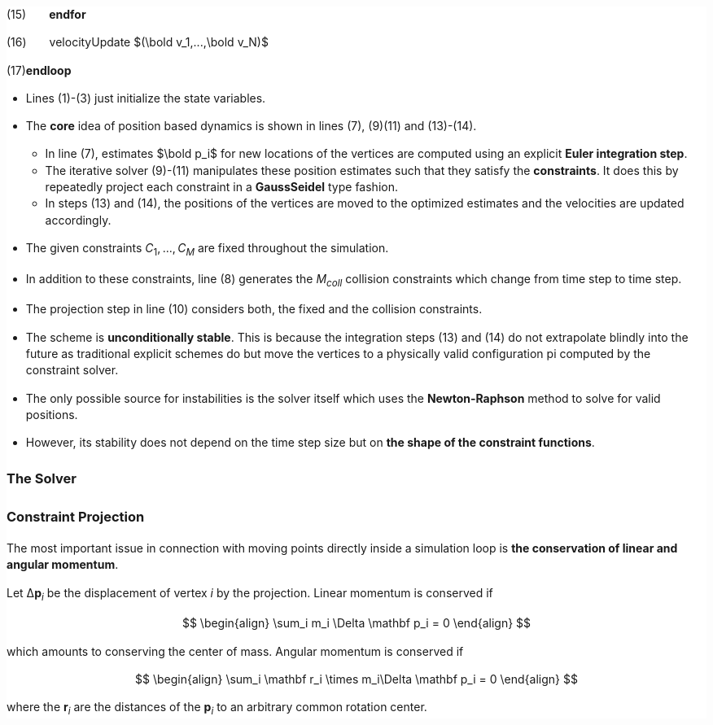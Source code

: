 (15)&emsp;&emsp;**endfor**

(16)&emsp;&emsp;velocityUpdate $(\bold v_1,...,\bold v_N)$

(17)**endloop**

- Lines (1)-(3) just initialize the state variables.
- The **core** idea of position based dynamics is shown in lines (7), (9)(11) and (13)-(14).

  - In line (7), estimates $\bold p_i$ for new locations of the vertices are computed using an explicit **Euler integration step**.
  - The iterative solver (9)-(11) manipulates these position estimates such that they satisfy the **constraints**. It does this by repeatedly project each constraint in a **GaussSeidel** type fashion.
  - In steps (13) and (14), the positions of the vertices are moved to the optimized estimates and the velocities are updated accordingly.

- The given constraints $C_1, . . . ,C_M$ are fixed throughout the simulation.
- In addition to these constraints, line (8) generates the $M_{coll}$ collision constraints which change from time step to time step.
- The projection step in line (10) considers both, the fixed and the collision constraints.

- The scheme is **unconditionally stable**. This is because the integration steps (13) and (14) do not extrapolate blindly into the future as traditional explicit schemes do but move the vertices to a physically valid configuration pi computed by the constraint solver.
- The only possible source for instabilities is the solver itself which uses the **Newton-Raphson** method to solve for valid positions.
- However, its stability does not depend on the time step size but on **the shape of the constraint functions**.

### The Solver

### Constraint Projection

The most important issue in connection with moving points directly inside a simulation loop is **the conservation of linear and angular momentum**.

Let $∆\mathbf p_i$ be the displacement of vertex $i$ by the projection. Linear momentum is conserved if

$$
\begin{align}
\sum_i m_i \Delta \mathbf p_i = 0
\end{align}
$$

which amounts to conserving the center of mass. Angular momentum is conserved if

$$
\begin{align}
\sum_i \mathbf r_i \times m_i\Delta \mathbf p_i = 0
\end{align}
$$

where the $\mathbf r_i$ are the distances of the $\mathbf p_i$ to an arbitrary common rotation center.
